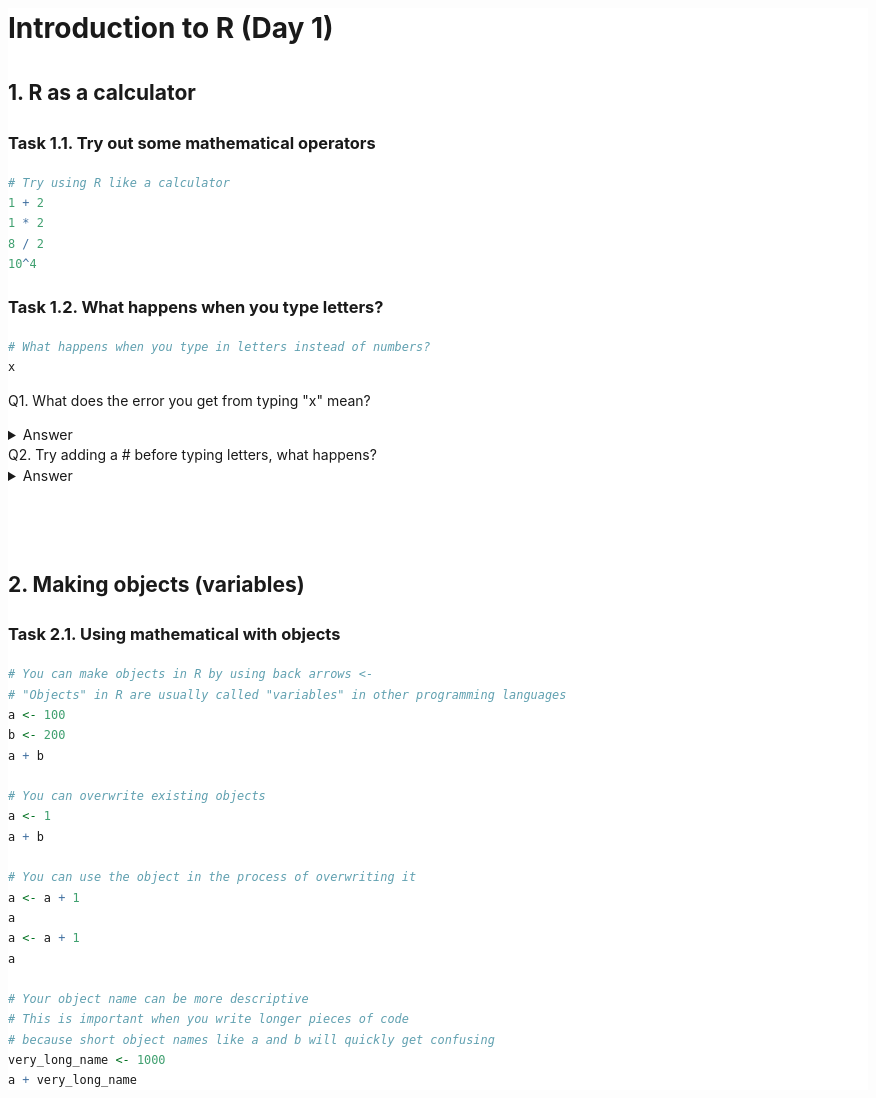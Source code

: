 # Introduction to R (Day 1)
## 1. R as a calculator
### Task 1.1. Try out some mathematical operators
```r
# Try using R like a calculator
1 + 2
1 * 2
8 / 2
10^4

```
### Task 1.2. What happens when you type letters?
```r
# What happens when you type in letters instead of numbers?
x
```

Q1. What does the error you get from typing "x" mean?
<details><summary>Answer</summary></details>
Q2. Try adding a # before typing letters, what happens?
<details><summary>Answer</summary></details>

<br/><br/> 

## 2. Making objects (variables)
### Task 2.1. Using mathematical with objects 
```r
# You can make objects in R by using back arrows <-
# "Objects" in R are usually called "variables" in other programming languages
a <- 100
b <- 200
a + b

# You can overwrite existing objects
a <- 1
a + b

# You can use the object in the process of overwriting it
a <- a + 1
a
a <- a + 1
a

# Your object name can be more descriptive
# This is important when you write longer pieces of code
# because short object names like a and b will quickly get confusing
very_long_name <- 1000
a + very_long_name
```
